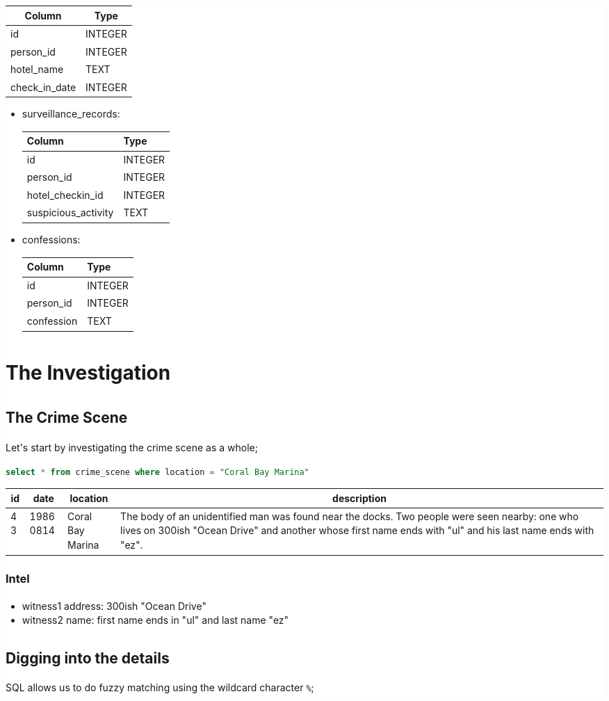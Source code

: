   |Column|Type|
  |---|---|
  |id|INTEGER||
  |person_id|INTEGER|
  |hotel_name|TEXT|
  |check_in_date|INTEGER|

- surveillance_records:
  
  |Column|Type|
  |---|---|
  |id|INTEGER|
  |person_id|INTEGER|
  |hotel_checkin_id|INTEGER|
  |suspicious_activity|TEXT|
  
- confessions:
  
  |Column|Type|
  |---|---|
  |id|INTEGER|
  |person_id|INTEGER|
  |confession|TEXT|

# The Investigation

## The Crime Scene
Let's start by investigating the crime scene as a whole;

```sql
select * from crime_scene where location = "Coral Bay Marina"
```

|id|date|location|description|
|---|---|---|---|
|43|19860814|Coral Bay Marina|The body of an unidentified man was found near the docks. Two people were seen nearby: one who lives on 300ish "Ocean Drive" and another whose first name ends with "ul" and his last name ends with "ez".|
### Intel
- witness1 address: 300ish "Ocean Drive"
- witness2 name: first name ends in "ul" and last name "ez"

## Digging into the details
SQL allows us to do fuzzy matching using the wildcard character `%`;
